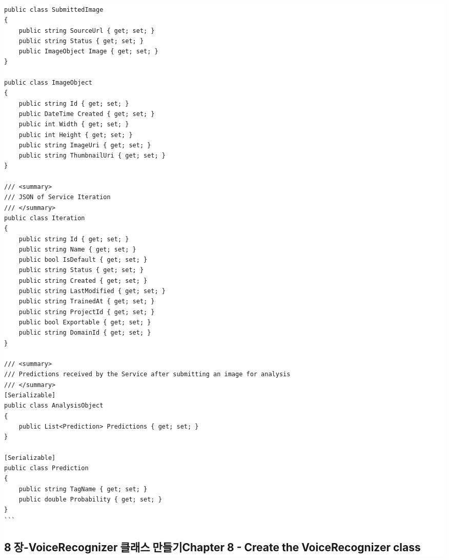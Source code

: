     public class SubmittedImage
    {
        public string SourceUrl { get; set; }
        public string Status { get; set; }
        public ImageObject Image { get; set; }
    }

    public class ImageObject
    {
        public string Id { get; set; }
        public DateTime Created { get; set; }
        public int Width { get; set; }
        public int Height { get; set; }
        public string ImageUri { get; set; }
        public string ThumbnailUri { get; set; }
    }

    /// <summary>
    /// JSON of Service Iteration
    /// </summary> 
    public class Iteration
    {
        public string Id { get; set; }
        public string Name { get; set; }
        public bool IsDefault { get; set; }
        public string Status { get; set; }
        public string Created { get; set; }
        public string LastModified { get; set; }
        public string TrainedAt { get; set; }
        public string ProjectId { get; set; }
        public bool Exportable { get; set; }
        public string DomainId { get; set; }
    }

    /// <summary>
    /// Predictions received by the Service after submitting an image for analysis
    /// </summary> 
    [Serializable]
    public class AnalysisObject
    {
        public List<Prediction> Predictions { get; set; }
    }

    [Serializable]
    public class Prediction
    {
        public string TagName { get; set; }
        public double Probability { get; set; }
    }
    ```

## <a name="chapter-8---create-the-voicerecognizer-class"></a><span data-ttu-id="b2d3f-354">8 장-VoiceRecognizer 클래스 만들기</span><span class="sxs-lookup"><span data-stu-id="b2d3f-354">Chapter 8 - Create the VoiceRecognizer class</span></span>
